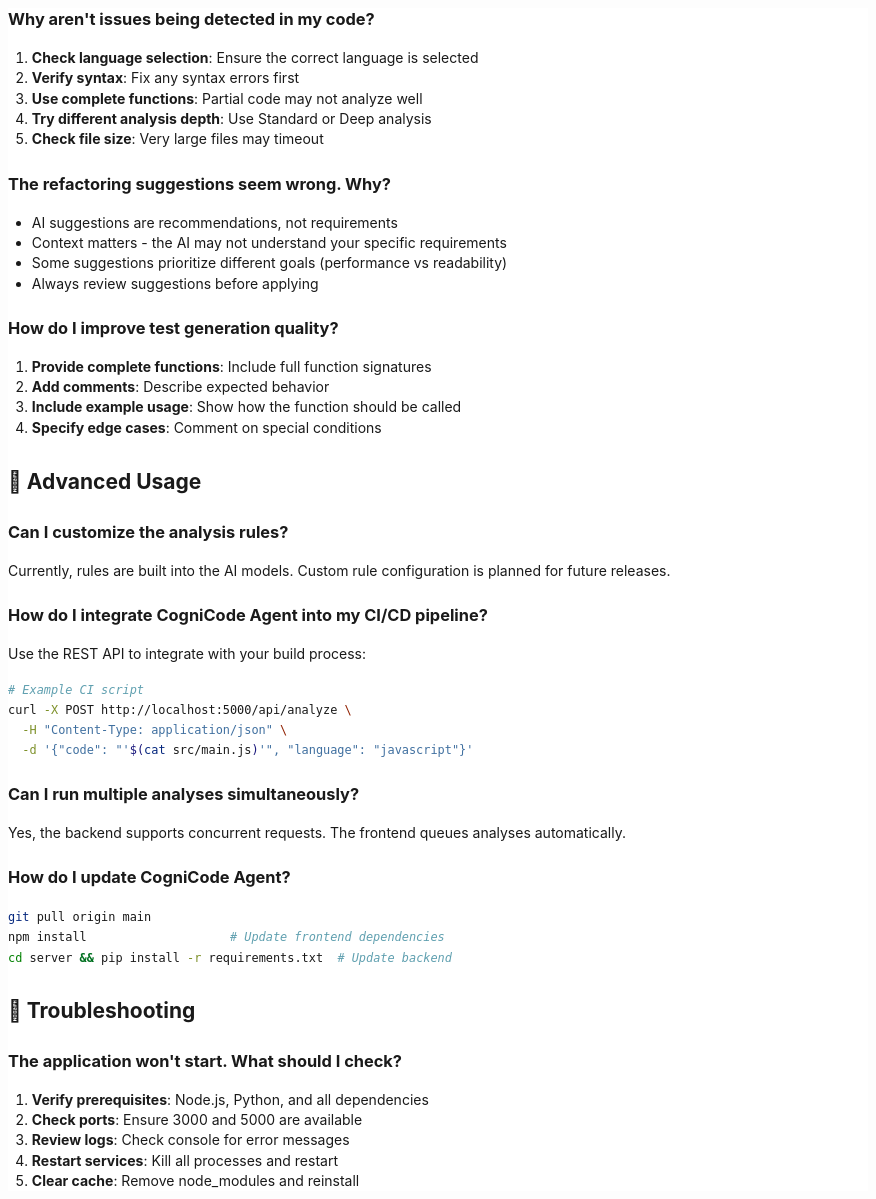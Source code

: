 ### Why aren't issues being detected in my code?
1. **Check language selection**: Ensure the correct language is selected
2. **Verify syntax**: Fix any syntax errors first
3. **Use complete functions**: Partial code may not analyze well
4. **Try different analysis depth**: Use Standard or Deep analysis
5. **Check file size**: Very large files may timeout

### The refactoring suggestions seem wrong. Why?
- AI suggestions are recommendations, not requirements
- Context matters - the AI may not understand your specific requirements
- Some suggestions prioritize different goals (performance vs readability)
- Always review suggestions before applying

### How do I improve test generation quality?
1. **Provide complete functions**: Include full function signatures
2. **Add comments**: Describe expected behavior
3. **Include example usage**: Show how the function should be called
4. **Specify edge cases**: Comment on special conditions

## 🚀 Advanced Usage

### Can I customize the analysis rules?
Currently, rules are built into the AI models. Custom rule configuration is planned for future releases.

### How do I integrate CogniCode Agent into my CI/CD pipeline?
Use the REST API to integrate with your build process:
```bash
# Example CI script
curl -X POST http://localhost:5000/api/analyze \
  -H "Content-Type: application/json" \
  -d '{"code": "'$(cat src/main.js)'", "language": "javascript"}'
```

### Can I run multiple analyses simultaneously?
Yes, the backend supports concurrent requests. The frontend queues analyses automatically.

### How do I update CogniCode Agent?
```bash
git pull origin main
npm install                    # Update frontend dependencies
cd server && pip install -r requirements.txt  # Update backend
```

## 🐛 Troubleshooting

### The application won't start. What should I check?
1. **Verify prerequisites**: Node.js, Python, and all dependencies
2. **Check ports**: Ensure 3000 and 5000 are available
3. **Review logs**: Check console for error messages
4. **Restart services**: Kill all processes and restart
5. **Clear cache**: Remove node_modules and reinstall
